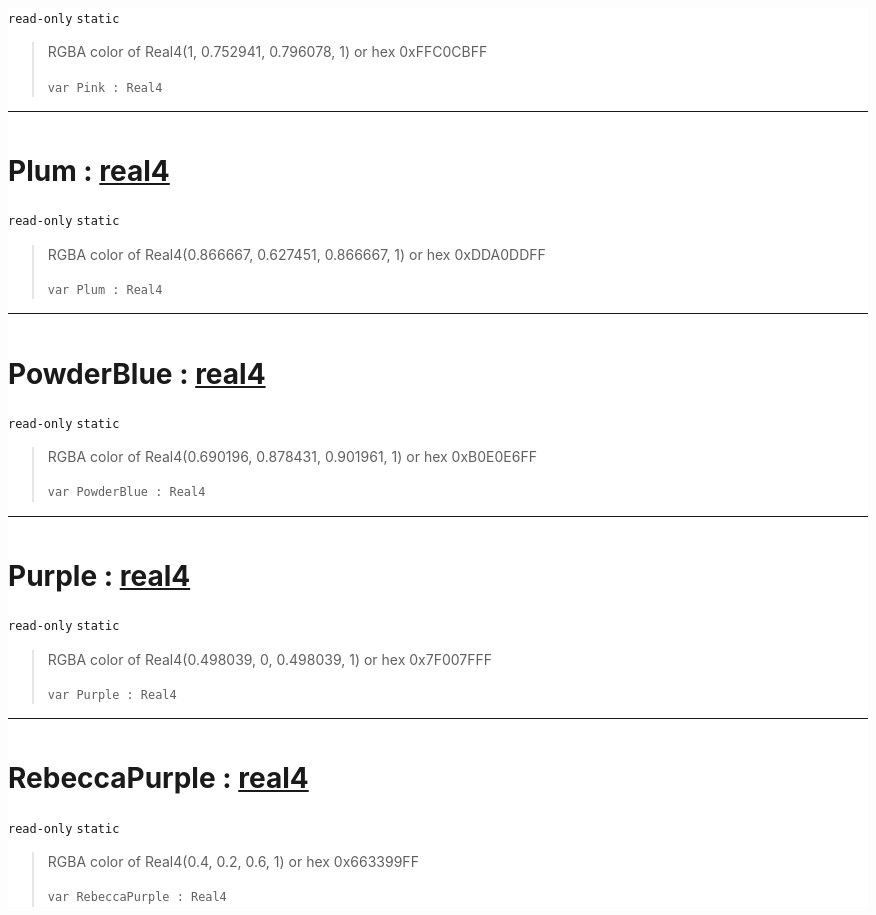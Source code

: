 `read-only` `static`

> RGBA color of Real4(1, 0.752941, 0.796078, 1) or hex 0xFFC0CBFF
> ``` lang=cpp, name=Lightning
> var Pink : Real4


---  
 #  Plum : [real4](https://plasmaengine.github.io/PlasmaDocs/Plasma1/C++/code_reference/lightning_base_types/real4.markdown)

 `read-only` `static`

> RGBA color of Real4(0.866667, 0.627451, 0.866667, 1) or hex 0xDDA0DDFF
> ``` lang=cpp, name=Lightning
> var Plum : Real4


---  
 #  PowderBlue : [real4](https://plasmaengine.github.io/PlasmaDocs/Plasma1/C++/code_reference/lightning_base_types/real4.markdown)

 `read-only` `static`

> RGBA color of Real4(0.690196, 0.878431, 0.901961, 1) or hex 0xB0E0E6FF
> ``` lang=cpp, name=Lightning
> var PowderBlue : Real4


---  
 #  Purple : [real4](https://plasmaengine.github.io/PlasmaDocs/Plasma1/C++/code_reference/lightning_base_types/real4.markdown)

 `read-only` `static`

> RGBA color of Real4(0.498039, 0, 0.498039, 1) or hex 0x7F007FFF
> ``` lang=cpp, name=Lightning
> var Purple : Real4


---  
 #  RebeccaPurple : [real4](https://plasmaengine.github.io/PlasmaDocs/Plasma1/C++/code_reference/lightning_base_types/real4.markdown)

 `read-only` `static`

> RGBA color of Real4(0.4, 0.2, 0.6, 1) or hex 0x663399FF
> ``` lang=cpp, name=Lightning
> var RebeccaPurple : Real4
